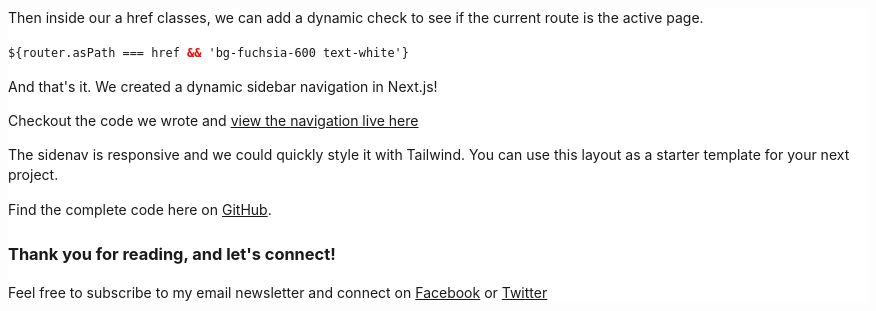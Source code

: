 Then inside our a href classes, we can add a dynamic check to see if the current route is the active page.

```html
${router.asPath === href && 'bg-fuchsia-600 text-white'}
```

And that's it. We created a dynamic sidebar navigation in Next.js!

Checkout the code we wrote and [view the navigation live here](https://stackblitz.com/~/github.com/dailydevtips/next-sidebar)

The sidenav is responsive and we could quickly style it with Tailwind.
You can use this layout as a starter template for your next project.

Find the complete code here on [GitHub](https://github.com/dailydevtips/next-sidebar).

### Thank you for reading, and let's connect!

Feel free to subscribe to my email newsletter and connect on [Facebook](https://www.facebook.com/DailyDevTipsBlog) or [Twitter](https://twitter.com/DailyDevTips1)
